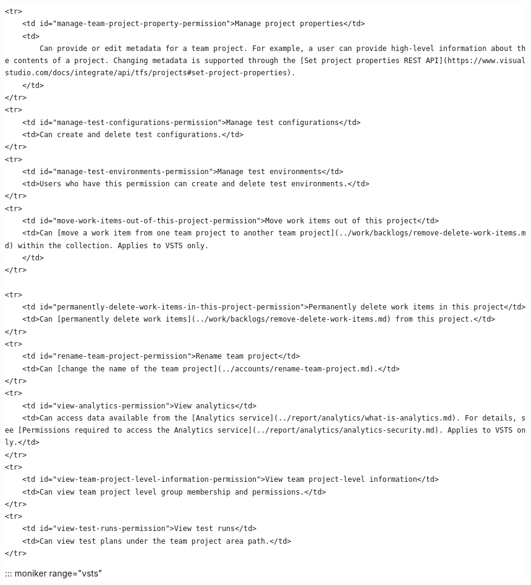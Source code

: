 	<tr>
		<td id="manage-team-project-property-permission">Manage project properties</td>
		<td>
			Can provide or edit metadata for a team project. For example, a user can provide high-level information about the contents of a project. Changing metadata is supported through the [Set project properties REST API](https://www.visualstudio.com/docs/integrate/api/tfs/projects#set-project-properties). 
		</td>
	</tr>
	<tr>
		<td id="manage-test-configurations-permission">Manage test configurations</td>
		<td>Can create and delete test configurations.</td>
	</tr>
	<tr>
		<td id="manage-test-environments-permission">Manage test environments</td>
		<td>Users who have this permission can create and delete test environments.</td>
	</tr>
	<tr>
		<td id="move-work-items-out-of-this-project-permission">Move work items out of this project</td>
		<td>Can [move a work item from one team project to another team project](../work/backlogs/remove-delete-work-items.md) within the collection. Applies to VSTS only.
		</td>
	</tr>

	<tr>
		<td id="permanently-delete-work-items-in-this-project-permission">Permanently delete work items in this project</td>
		<td>Can [permanently delete work items](../work/backlogs/remove-delete-work-items.md) from this project.</td>
	</tr>
	<tr>
		<td id="rename-team-project-permission">Rename team project</td>
		<td>Can [change the name of the team project](../accounts/rename-team-project.md).</td>
	</tr>
	<tr>
		<td id="view-analytics-permission">View analytics</td>
		<td>Can access data available from the [Analytics service](../report/analytics/what-is-analytics.md). For details, see [Permissions required to access the Analytics service](../report/analytics/analytics-security.md). Applies to VSTS only.</td>
	</tr>
	<tr>
		<td id="view-team-project-level-information-permission">View team project-level information</td>
		<td>Can view team project level group membership and permissions.</td>
	</tr>
	<tr>
		<td id="view-test-runs-permission">View test runs</td>
		<td>Can view test plans under the team project area path.</td>
	</tr>
</tbody>
</table>


::: moniker range="vsts" 
